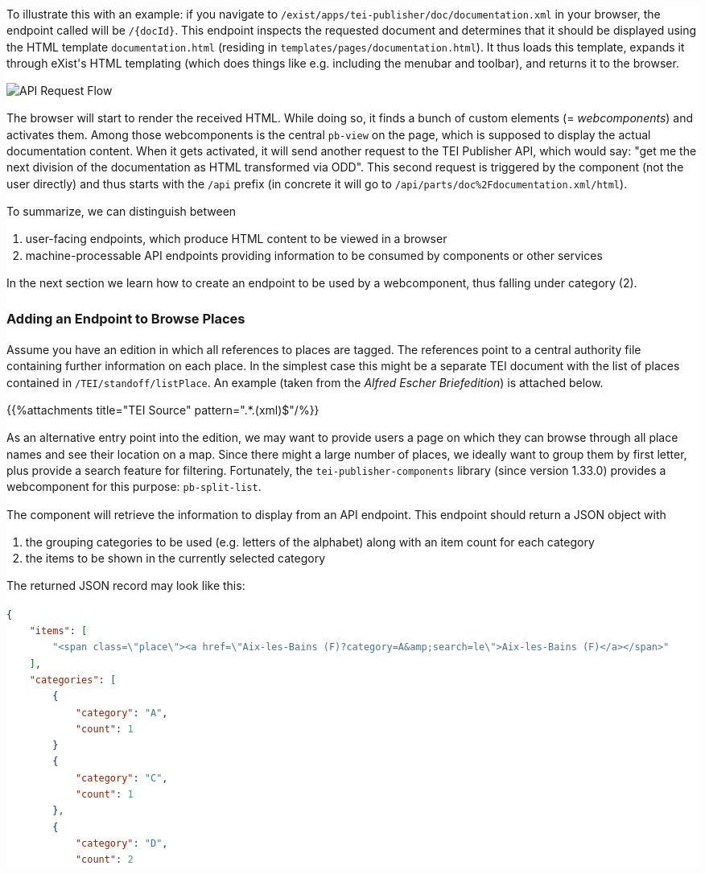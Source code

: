 To illustrate this with an example: if you navigate to `/exist/apps/tei-publisher/doc/documentation.xml` in your browser, the endpoint called will be `/{docId}`. This endpoint inspects the requested document and determines that it should be displayed using the HTML template `documentation.html` (residing in `templates/pages/documentation.html`). It thus loads this template, expands it through eXist's HTML templating (which does things like e.g. including the menubar and toolbar), and returns it to the browser.

![API Request Flow](/images/api-flow.png)

The browser will start to render the received HTML. While doing so, it finds a bunch of custom elements (= *webcomponents*) and activates them. Among those webcomponents is the central `pb-view` on the page, which is supposed to display the actual documentation content. When it gets activated, it will send another request to the TEI Publisher API, which would say: "get me the next division of the documentation as HTML transformed via ODD". This second request is triggered by the component (not the user directly) and thus starts with the `/api` prefix (in concrete it will go to `/api/parts/doc%2Fdocumentation.xml/html`).

To summarize, we can distinguish between

1. user-facing endpoints, which produce HTML content to be viewed in a browser
2. machine-processable API endpoints providing information to be consumed by components or other services

In the next section we learn how to create an endpoint to be used by a webcomponent, thus falling under category (2).

### Adding an Endpoint to Browse Places

Assume you have an edition in which all references to places are tagged. The references point to a central authority file containing further information on each place. In the simplest case this might be a separate TEI document with the list of places contained in `/TEI/standoff/listPlace`. An example (taken from the *Alfred Escher Briefedition*) is attached below.

{{%attachments title="TEI Source" pattern=".*\.(xml)$"/%}}

As an alternative entry point into the edition, we may want to provide users a page on which they can browse through all place names and see their location on a map. Since there might a large number of places, we ideally want to group them by first letter, plus provide a search feature for filtering. Fortunately, the `tei-publisher-components` library (since version 1.33.0) provides a webcomponent for this purpose: `pb-split-list`.

The component will retrieve the information to display from an API endpoint. This endpoint should return a JSON object with

1. the grouping categories to be used (e.g. letters of the alphabet) along with an item count for each category
2. the items to be shown in the currently selected category

The returned JSON record may look like this:

```json
{
    "items": [
        "<span class=\"place\"><a href=\"Aix-les-Bains (F)?category=A&amp;search=le\">Aix-les-Bains (F)</a></span>"
    ],
    "categories": [
        {
            "category": "A",
            "count": 1
        }
        {
            "category": "C",
            "count": 1
        },
        {
            "category": "D",
            "count": 2
```